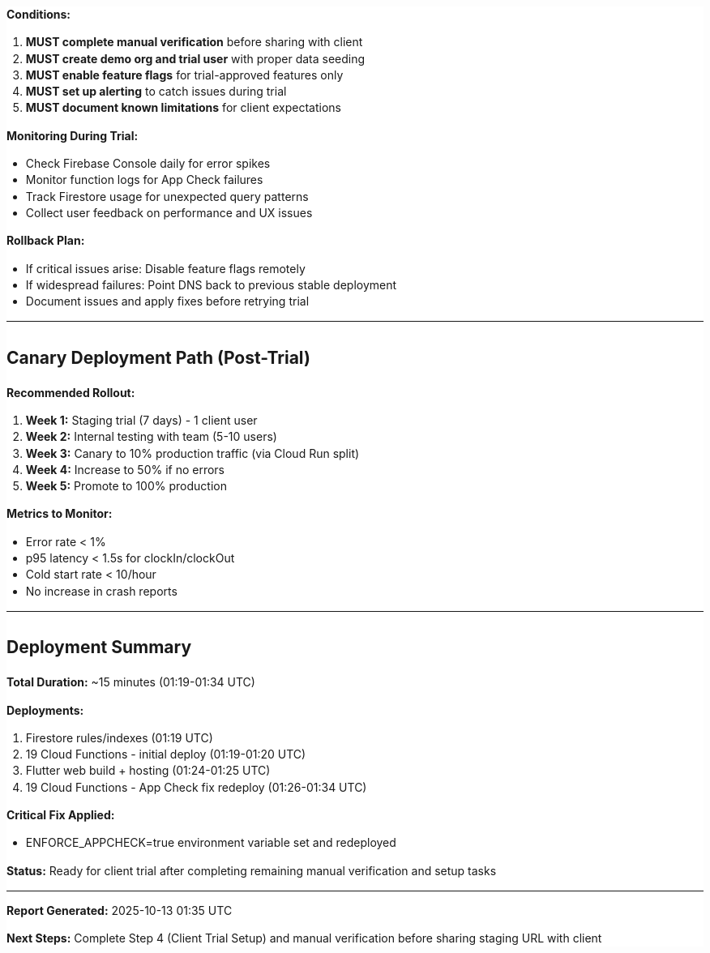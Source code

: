 **Conditions:**
1. **MUST complete manual verification** before sharing with client
2. **MUST create demo org and trial user** with proper data seeding
3. **MUST enable feature flags** for trial-approved features only
4. **MUST set up alerting** to catch issues during trial
5. **MUST document known limitations** for client expectations

**Monitoring During Trial:**
- Check Firebase Console daily for error spikes
- Monitor function logs for App Check failures
- Track Firestore usage for unexpected query patterns
- Collect user feedback on performance and UX issues

**Rollback Plan:**
- If critical issues arise: Disable feature flags remotely
- If widespread failures: Point DNS back to previous stable deployment
- Document issues and apply fixes before retrying trial

---

## Canary Deployment Path (Post-Trial)

**Recommended Rollout:**
1. **Week 1:** Staging trial (7 days) - 1 client user
2. **Week 2:** Internal testing with team (5-10 users)
3. **Week 3:** Canary to 10% production traffic (via Cloud Run split)
4. **Week 4:** Increase to 50% if no errors
5. **Week 5:** Promote to 100% production

**Metrics to Monitor:**
- Error rate < 1%
- p95 latency < 1.5s for clockIn/clockOut
- Cold start rate < 10/hour
- No increase in crash reports

---

## Deployment Summary

**Total Duration:** ~15 minutes (01:19-01:34 UTC)

**Deployments:**
1. Firestore rules/indexes (01:19 UTC)
2. 19 Cloud Functions - initial deploy (01:19-01:20 UTC)
3. Flutter web build + hosting (01:24-01:25 UTC)
4. 19 Cloud Functions - App Check fix redeploy (01:26-01:34 UTC)

**Critical Fix Applied:**
- ENFORCE_APPCHECK=true environment variable set and redeployed

**Status:** Ready for client trial after completing remaining manual verification and setup tasks

---

**Report Generated:** 2025-10-13 01:35 UTC

**Next Steps:** Complete Step 4 (Client Trial Setup) and manual verification before sharing staging URL with client
